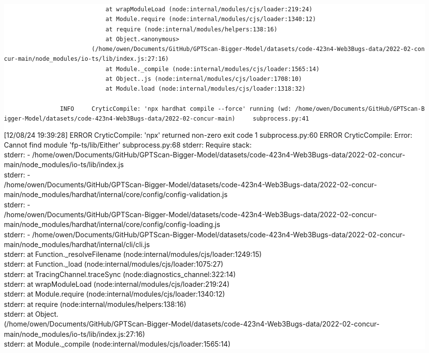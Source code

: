                                  at wrapModuleLoad (node:internal/modules/cjs/loader:219:24)                                                                                                                       
                                 at Module.require (node:internal/modules/cjs/loader:1340:12)                                                                                                                      
                                 at require (node:internal/modules/helpers:138:16)                                                                                                                                 
                                 at Object.<anonymous>                                                                                                                                                             
                             (/home/owen/Documents/GitHub/GPTScan-Bigger-Model/datasets/code-423n4-Web3Bugs-data/2022-02-concur-main/node_modules/io-ts/lib/index.js:27:16)                                        
                                 at Module._compile (node:internal/modules/cjs/loader:1565:14)                                                                                                                     
                                 at Object..js (node:internal/modules/cjs/loader:1708:10)                                                                                                                          
                                 at Module.load (node:internal/modules/cjs/loader:1318:32)                                                                                                                         
                                                                                                                                                                                                                   
                    INFO     CryticCompile: 'npx hardhat compile --force' running (wd: /home/owen/Documents/GitHub/GPTScan-Bigger-Model/datasets/code-423n4-Web3Bugs-data/2022-02-concur-main)     subprocess.py:41
[12/08/24 19:39:28] ERROR    CryticCompile: 'npx' returned non-zero exit code 1                                                                                                                    subprocess.py:60
                    ERROR    CryticCompile: Error: Cannot find module 'fp-ts/lib/Either'                                                                                                           subprocess.py:68
                             stderr: Require stack:                                                                                                                                                                
                             stderr: - /home/owen/Documents/GitHub/GPTScan-Bigger-Model/datasets/code-423n4-Web3Bugs-data/2022-02-concur-main/node_modules/io-ts/lib/index.js                                      
                             stderr: -                                                                                                                                                                             
                             /home/owen/Documents/GitHub/GPTScan-Bigger-Model/datasets/code-423n4-Web3Bugs-data/2022-02-concur-main/node_modules/hardhat/internal/core/config/config-validation.js                 
                             stderr: -                                                                                                                                                                             
                             /home/owen/Documents/GitHub/GPTScan-Bigger-Model/datasets/code-423n4-Web3Bugs-data/2022-02-concur-main/node_modules/hardhat/internal/core/config/config-loading.js                    
                             stderr: - /home/owen/Documents/GitHub/GPTScan-Bigger-Model/datasets/code-423n4-Web3Bugs-data/2022-02-concur-main/node_modules/hardhat/internal/cli/cli.js                             
                             stderr:     at Function._resolveFilename (node:internal/modules/cjs/loader:1249:15)                                                                                                   
                             stderr:     at Function._load (node:internal/modules/cjs/loader:1075:27)                                                                                                              
                             stderr:     at TracingChannel.traceSync (node:diagnostics_channel:322:14)                                                                                                             
                             stderr:     at wrapModuleLoad (node:internal/modules/cjs/loader:219:24)                                                                                                               
                             stderr:     at Module.require (node:internal/modules/cjs/loader:1340:12)                                                                                                              
                             stderr:     at require (node:internal/modules/helpers:138:16)                                                                                                                         
                             stderr:     at Object.<anonymous>                                                                                                                                                     
                             (/home/owen/Documents/GitHub/GPTScan-Bigger-Model/datasets/code-423n4-Web3Bugs-data/2022-02-concur-main/node_modules/io-ts/lib/index.js:27:16)                                        
                             stderr:     at Module._compile (node:internal/modules/cjs/loader:1565:14)                                                                                                             